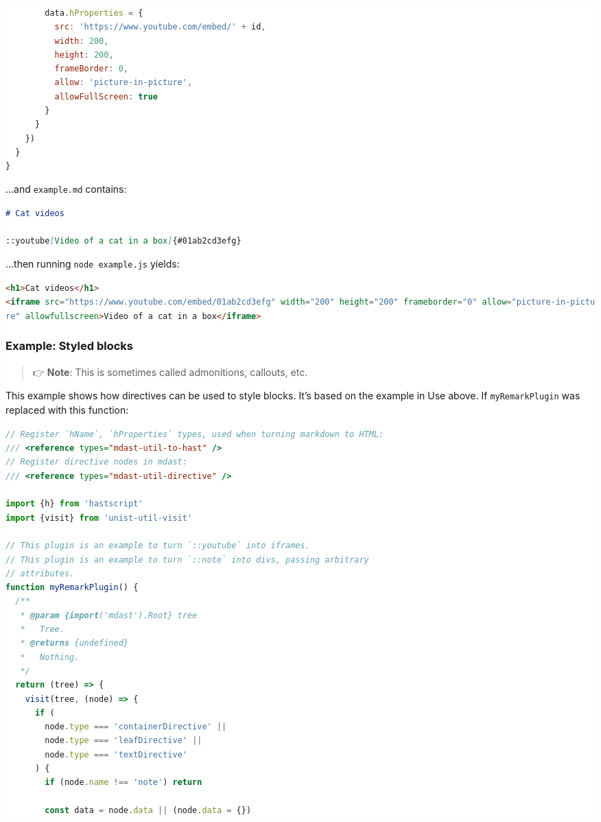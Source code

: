 ```js
        data.hProperties = {
          src: 'https://www.youtube.com/embed/' + id,
          width: 200,
          height: 200,
          frameBorder: 0,
          allow: 'picture-in-picture',
          allowFullScreen: true
        }
      }
    })
  }
}
```

…and `example.md` contains:

```markdown
# Cat videos

::youtube[Video of a cat in a box]{#01ab2cd3efg}
```

…then running `node example.js` yields:

```html
<h1>Cat videos</h1>
<iframe src="https://www.youtube.com/embed/01ab2cd3efg" width="200" height="200" frameborder="0" allow="picture-in-picture" allowfullscreen>Video of a cat in a box</iframe>
```

### Example: Styled blocks

> 👉 **Note**: This is sometimes called admonitions, callouts, etc.

This example shows how directives can be used to style blocks.
It’s based on the example in Use above.
If `myRemarkPlugin` was replaced with this function:

```js
// Register `hName`, `hProperties` types, used when turning markdown to HTML:
/// <reference types="mdast-util-to-hast" />
// Register directive nodes in mdast:
/// <reference types="mdast-util-directive" />

import {h} from 'hastscript'
import {visit} from 'unist-util-visit'

// This plugin is an example to turn `::youtube` into iframes.
// This plugin is an example to turn `::note` into divs, passing arbitrary
// attributes.
function myRemarkPlugin() {
  /**
   * @param {import('mdast').Root} tree
   *   Tree.
   * @returns {undefined}
   *   Nothing.
   */
  return (tree) => {
    visit(tree, (node) => {
      if (
        node.type === 'containerDirective' ||
        node.type === 'leafDirective' ||
        node.type === 'textDirective'
      ) {
        if (node.name !== 'note') return

        const data = node.data || (node.data = {})
```

[build-badge]: https://github.com/remarkjs/remark-directive/workflows/main/badge.svg
[build]: https://github.com/remarkjs/remark-directive/actions
[coverage-badge]: https://img.shields.io/codecov/c/github/remarkjs/remark-directive.svg
[coverage]: https://codecov.io/github/remarkjs/remark-directive
[downloads-badge]: https://img.shields.io/npm/dm/remark-directive.svg
[downloads]: https://www.npmjs.com/package/remark-directive
[size-badge]: https://img.shields.io/bundlejs/size/remark-directive
[size]: https://bundlejs.com/?q=remark-directive
[sponsors-badge]: https://opencollective.com/unified/sponsors/badge.svg
[backers-badge]: https://opencollective.com/unified/backers/badge.svg
[collective]: https://opencollective.com/unified
[chat-badge]: https://img.shields.io/badge/chat-discussions-success.svg
[chat]: https://github.com/remarkjs/remark/discussions
[npm]: https://docs.npmjs.com/cli/install
[esm]: https://gist.github.com/sindresorhus/a39789f98801d908bbc7ff3ecc99d99c
[esmsh]: https://esm.sh
[health]: https://github.com/remarkjs/.github
[contributing]: https://github.com/remarkjs/.github/blob/main/contributing.md
[support]: https://github.com/remarkjs/.github/blob/main/support.md
[coc]: https://github.com/remarkjs/.github/blob/main/code-of-conduct.md
[license]: license
[author]: https://wooorm.com
[commonmark-prop]: https://talk.commonmark.org/t/generic-directives-plugins-syntax/444
[hast]: https://github.com/syntax-tree/hast
[mdast-util-directive]: https://github.com/syntax-tree/mdast-util-directive
[mdast-util-from-markdown]: https://github.com/syntax-tree/mdast-util-from-markdown
[micromark]: https://github.com/micromark/micromark
[micromark-extension-directive]: https://github.com/micromark/micromark-extension-directive
[micromark-extending-markdown]: https://github.com/micromark/micromark#extending-markdown
[rehype]: https://github.com/rehypejs/rehype
[remark]: https://github.com/remarkjs/remark
[typescript]: https://www.typescriptlang.org
[unified]: https://github.com/unifiedjs/unified
[unified-create-plugin]: https://unifiedjs.com/learn/guide/create-a-plugin/
[wiki-xss]: https://en.wikipedia.org/wiki/Cross-site_scripting
[api-remark-directive]: #unifieduseremarkdirective